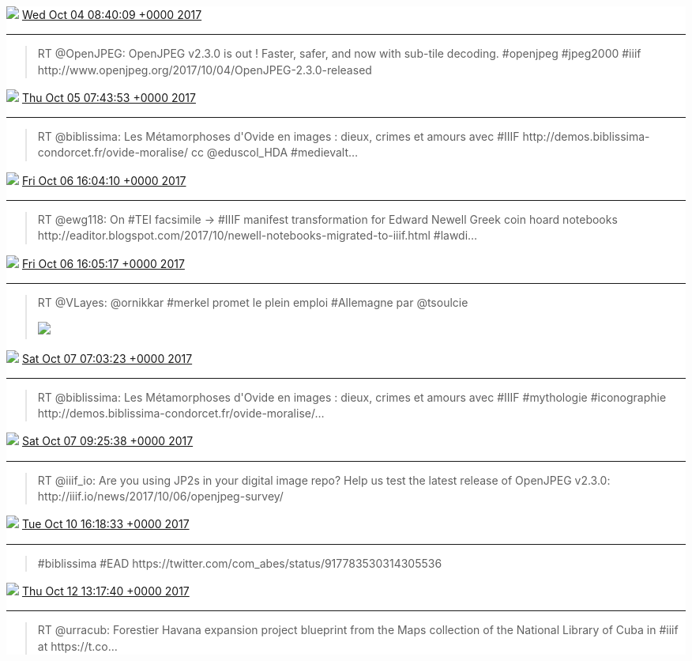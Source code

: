 <img src="../../media/tweet.ico" width="12" /> [Wed Oct 04 08:40:09 +0000 2017](https://twitter.com/regisrob/status/915496750340886528)

----

> RT @OpenJPEG: OpenJPEG v2\.3\.0 is out \! Faster, safer, and now with sub\-tile decoding\. \#openjpeg \#jpeg2000 \#iiif http://www\.openjpeg\.org/2017/10/04/OpenJPEG\-2\.3\.0\-released

<img src="../../media/tweet.ico" width="12" /> [Thu Oct 05 07:43:53 +0000 2017](https://twitter.com/regisrob/status/915844981876719622)

----

> RT @biblissima: Les Métamorphoses d'Ovide en images : dieux, crimes et amours avec \#IIIF http://demos\.biblissima\-condorcet\.fr/ovide\-moralise/ cc @eduscol\_HDA \#medievalt…

<img src="../../media/tweet.ico" width="12" /> [Fri Oct 06 16:04:10 +0000 2017](https://twitter.com/regisrob/status/916333268366249984)

----

> RT @ewg118: On \#TEI facsimile \-&gt; \#IIIF manifest transformation for Edward Newell Greek coin hoard notebooks http://eaditor\.blogspot\.com/2017/10/newell\-notebooks\-migrated\-to\-iiif\.html \#lawdi…

<img src="../../media/tweet.ico" width="12" /> [Fri Oct 06 16:05:17 +0000 2017](https://twitter.com/regisrob/status/916333549036466176)

----

> RT @VLayes: @ornikkar  \#merkel promet le plein emploi \#Allemagne  par @tsoulcie 
> 
> ![](../../media/916559562978840576-DD6A-UTWsAAtNta.jpg)

<img src="../../media/tweet.ico" width="12" /> [Sat Oct 07 07:03:23 +0000 2017](https://twitter.com/regisrob/status/916559562978840576)

----

> RT @biblissima: Les Métamorphoses d'Ovide en images : dieux, crimes et amours avec \#IIIF \#mythologie \#iconographie http://demos\.biblissima\-condorcet\.fr/ovide\-moralise/…

<img src="../../media/tweet.ico" width="12" /> [Sat Oct 07 09:25:38 +0000 2017](https://twitter.com/regisrob/status/916595363078922240)

----

> RT @iiif\_io: Are you using JP2s in your digital image repo? Help us test the latest release of OpenJPEG v2\.3\.0: http://iiif\.io/news/2017/10/06/openjpeg\-survey/

<img src="../../media/tweet.ico" width="12" /> [Tue Oct 10 16:18:33 +0000 2017](https://twitter.com/regisrob/status/917786440142082049)

----

> \#biblissima \#EAD https://twitter\.com/com\_abes/status/917783530314305536

<img src="../../media/tweet.ico" width="12" /> [Thu Oct 12 13:17:40 +0000 2017](https://twitter.com/regisrob/status/918465696400633862)

----

> RT @urracub: Forestier Havana expansion project blueprint from the Maps collection of the National Library of Cuba in \#iiif at https://t\.co…
